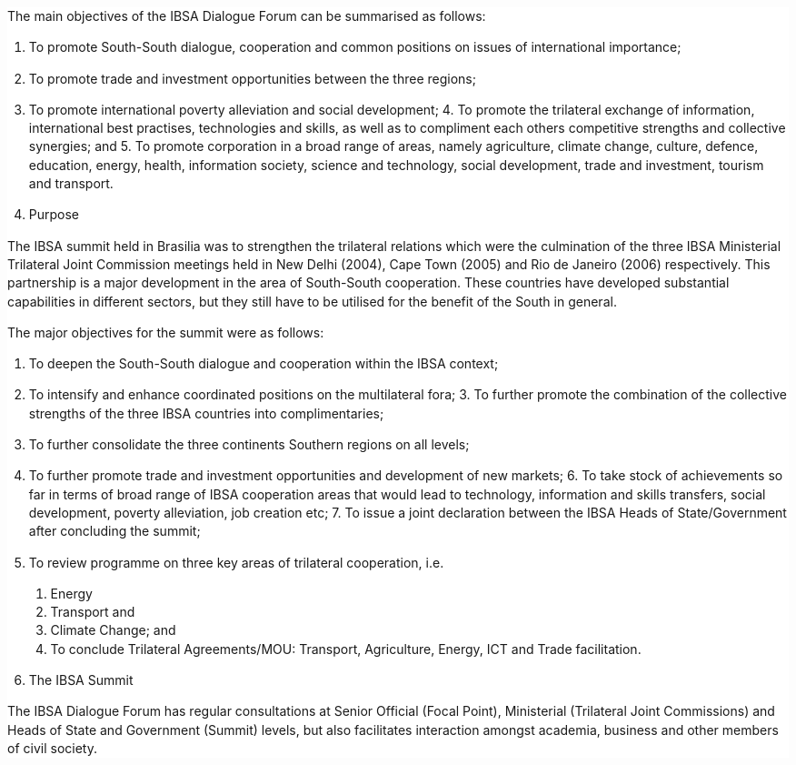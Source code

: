   The main objectives of the  IBSA  Dialogue  Forum  can  be  summarised  as
  follows:


   1. To promote South-South dialogue, cooperation and common  positions  on
      issues of international importance;
2. To promote trade and investment opportunities between the three regions;
3. To promote international poverty alleviation and social development;
   4. To promote the trilateral exchange of information, international  best
      practises, technologies and skills, as  well  as  to  compliment  each
      others competitive strengths and collective synergies; and
   5. To promote corporation in a broad range of areas, namely  agriculture,
      climate  change,  culture,   defence,   education,   energy,   health,
      information society, science and technology, social development, trade
      and investment, tourism and transport.


4. Purpose


  The IBSA  summit  held  in  Brasilia  was  to  strengthen  the  trilateral
  relations which  were  the  culmination  of  the  three  IBSA  Ministerial
  Trilateral Joint Commission meetings held in New Delhi (2004),  Cape  Town
  (2005) and Rio de Janeiro (2006) respectively. This partnership is a major
  development in the area of South-South cooperation. These  countries  have
  developed substantial capabilities in different sectors,  but  they  still
  have to be utilised for the benefit of the South in general.


  The major objectives for the summit were as follows:

1. To deepen the  South-South  dialogue  and  cooperation  within  the  IBSA
   context;
2. To intensify and enhance coordinated positions on the multilateral fora;
   3. To further promote the combination of the collective strengths of  the
      three IBSA countries into complimentaries;
4. To further consolidate the  three  continents  Southern  regions  on  all
   levels;
5. To further promote trade and investment opportunities and development  of
   new markets;
   6. To take stock of achievements so far in terms of broad range  of  IBSA
      cooperation areas that  would  lead  to  technology,  information  and
      skills  transfers,  social  development,  poverty   alleviation,   job
      creation etc;
   7.  To  issue  a  joint   declaration   between   the   IBSA   Heads   of
      State/Government after concluding the summit;
8. To review programme on three key areas of trilateral cooperation, i.e.
    1. Energy
    2. Transport and
    3. Climate Change; and
   9. To conclude Trilateral Agreements/MOU: Transport, Agriculture, Energy,
      ICT and Trade facilitation.

  5.  The IBSA Summit

  The IBSA Dialogue Forum  has  regular  consultations  at  Senior  Official
  (Focal Point), Ministerial (Trilateral Joint  Commissions)  and  Heads  of
  State and Government (Summit) levels,  but  also  facilitates  interaction
  amongst academia, business and other members of civil society.
